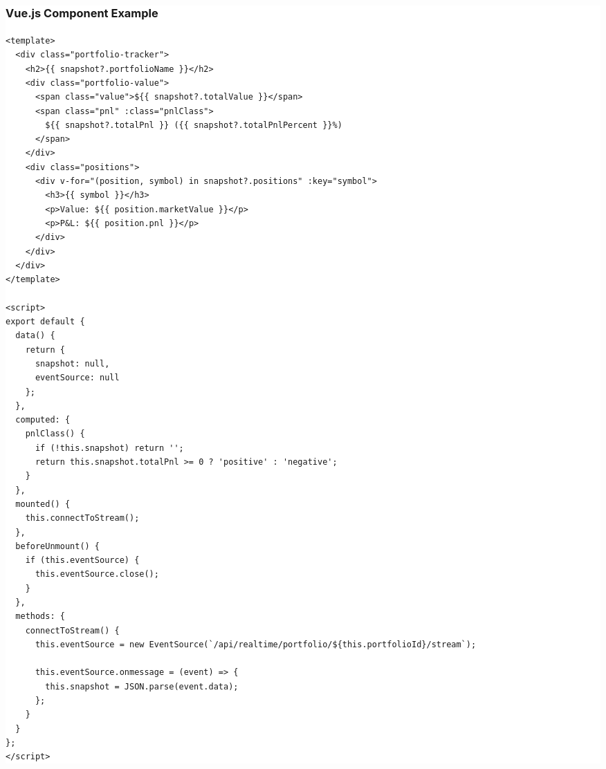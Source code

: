 ### **Vue.js Component Example**
```vue
<template>
  <div class="portfolio-tracker">
    <h2>{{ snapshot?.portfolioName }}</h2>
    <div class="portfolio-value">
      <span class="value">${{ snapshot?.totalValue }}</span>
      <span class="pnl" :class="pnlClass">
        ${{ snapshot?.totalPnl }} ({{ snapshot?.totalPnlPercent }}%)
      </span>
    </div>
    <div class="positions">
      <div v-for="(position, symbol) in snapshot?.positions" :key="symbol">
        <h3>{{ symbol }}</h3>
        <p>Value: ${{ position.marketValue }}</p>
        <p>P&L: ${{ position.pnl }}</p>
      </div>
    </div>
  </div>
</template>

<script>
export default {
  data() {
    return {
      snapshot: null,
      eventSource: null
    };
  },
  computed: {
    pnlClass() {
      if (!this.snapshot) return '';
      return this.snapshot.totalPnl >= 0 ? 'positive' : 'negative';
    }
  },
  mounted() {
    this.connectToStream();
  },
  beforeUnmount() {
    if (this.eventSource) {
      this.eventSource.close();
    }
  },
  methods: {
    connectToStream() {
      this.eventSource = new EventSource(`/api/realtime/portfolio/${this.portfolioId}/stream`);
      
      this.eventSource.onmessage = (event) => {
        this.snapshot = JSON.parse(event.data);
      };
    }
  }
};
</script>
```
